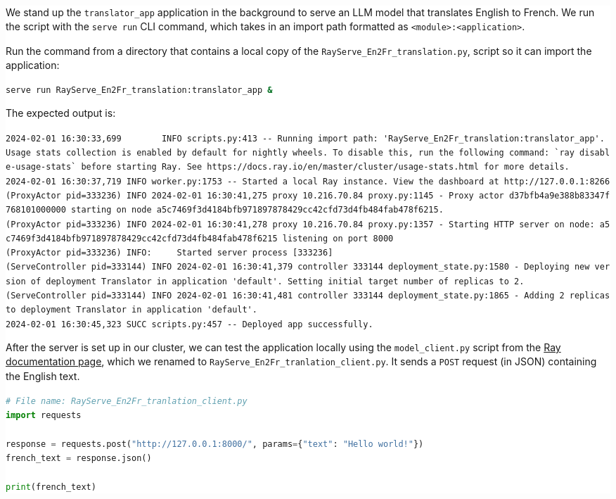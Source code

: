 We stand up the `translator_app` application in the background to serve an LLM model that translates
English to French. We run the script with the `serve run` CLI command, which takes in an import path
formatted as `<module>:<application>`.

Run the command from a directory that contains a local copy of the `RayServe_En2Fr_translation.py`,
script so it can import the application:

```bash
serve run RayServe_En2Fr_translation:translator_app &
```

The expected output is:

```text
2024-02-01 16:30:33,699        INFO scripts.py:413 -- Running import path: 'RayServe_En2Fr_translation:translator_app'.
Usage stats collection is enabled by default for nightly wheels. To disable this, run the following command: `ray disable-usage-stats` before starting Ray. See https://docs.ray.io/en/master/cluster/usage-stats.html for more details.
2024-02-01 16:30:37,719 INFO worker.py:1753 -- Started a local Ray instance. View the dashboard at http://127.0.0.1:8266
(ProxyActor pid=333236) INFO 2024-02-01 16:30:41,275 proxy 10.216.70.84 proxy.py:1145 - Proxy actor d37bfb4a9e388b83347f768101000000 starting on node a5c7469f3d4184bfb971897878429cc42cfd73d4fb484fab478f6215.
(ProxyActor pid=333236) INFO 2024-02-01 16:30:41,278 proxy 10.216.70.84 proxy.py:1357 - Starting HTTP server on node: a5c7469f3d4184bfb971897878429cc42cfd73d4fb484fab478f6215 listening on port 8000
(ProxyActor pid=333236) INFO:     Started server process [333236]
(ServeController pid=333144) INFO 2024-02-01 16:30:41,379 controller 333144 deployment_state.py:1580 - Deploying new version of deployment Translator in application 'default'. Setting initial target number of replicas to 2.
(ServeController pid=333144) INFO 2024-02-01 16:30:41,481 controller 333144 deployment_state.py:1865 - Adding 2 replicas to deployment Translator in application 'default'.
2024-02-01 16:30:45,323 SUCC scripts.py:457 -- Deployed app successfully.
```

After the server is set up in our cluster, we can test the application locally using the `model_client.py`
script from the
[Ray documentation page](https://docs.ray.io/en/latest/serve/develop-and-deploy.html), which we
renamed to `RayServe_En2Fr_tranlation_client.py`. It sends a `POST` request (in JSON) containing the
English text.

```python
# File name: RayServe_En2Fr_tranlation_client.py
import requests

response = requests.post("http://127.0.0.1:8000/", params={"text": "Hello world!"})
french_text = response.json()

print(french_text)
```
